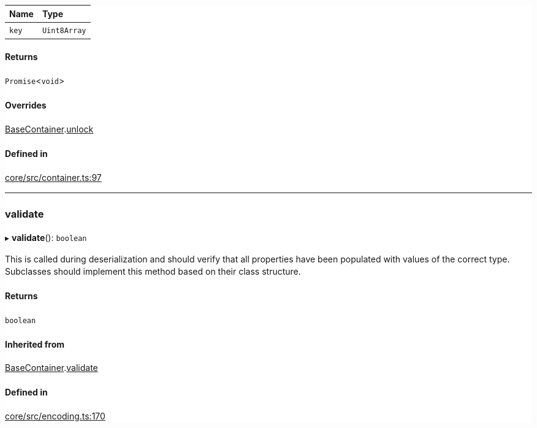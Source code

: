 | Name  | Type         |
| :---- | :----------- |
| `key` | `Uint8Array` |

#### Returns

`Promise`<`void`\>

#### Overrides

[BaseContainer](../container.BaseContainer).[unlock](container.BaseContainer.md#unlock)

#### Defined in

[core/src/container.ts:97](https://github.com/padloc/padloc/blob/b00eb4fd/packages/core/src/container.ts#L97)

---

### validate

▸ **validate**(): `boolean`

This is called during deserialization and should verify that all properties have
been populated with values of the correct type. Subclasses should implement this
method based on their class structure.

#### Returns

`boolean`

#### Inherited from

[BaseContainer](../container.BaseContainer).[validate](container.BaseContainer.md#validate)

#### Defined in

[core/src/encoding.ts:170](https://github.com/padloc/padloc/blob/b00eb4fd/packages/core/src/encoding.ts#L170)
